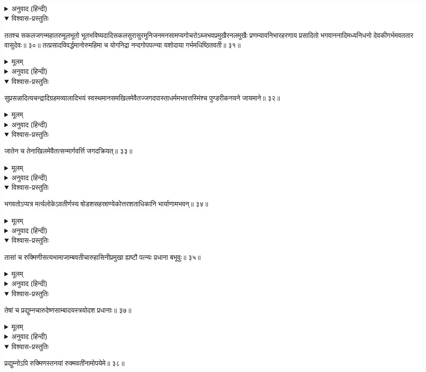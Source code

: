 <details><summary>अनुवाद (हिन्दी)</summary></details>

<details open><summary>विश्वास-प्रस्तुतिः</summary>

ततश्च सकलजगन्महातरुमूलभूतो भूतभविष्यदादिसकलसुरासुरमुनिजनमनसामप्यगोचरोऽब्जभवप्रमुखैरनलमुखैः प्रणम्यावनिभारहरणाय प्रसादितो भगवाननादिमध्यनिधनो देवकीगर्भमवततार वासुदेवः॥ ३०॥ तत्प्रसादविवर्द्धमानोरुमहिमा च योगनिद्रा नन्दगोपपत्न्या यशोदाया गर्भमधिष्ठितवती॥ ३१॥
</details>

<details><summary>मूलम्</summary></details>

<details><summary>अनुवाद (हिन्दी)</summary></details>

<details open><summary>विश्वास-प्रस्तुतिः</summary>

सुप्रसन्नादित्यचन्द्रादिग्रहमव्यालादिभयं स्वस्थमानसमखिलमेवैतज्जगदपास्ताधर्ममभवत्तस्मिंश्च पुण्डरीकनयने जायमाने॥ ३२॥
</details>

<details><summary>मूलम्</summary></details>

<details><summary>अनुवाद (हिन्दी)</summary></details>

<details open><summary>विश्वास-प्रस्तुतिः</summary>

जातेन च तेनाखिलमेवैतत्सन्मार्गवर्त्ति जगदक्रियत्॥ ३३॥
</details>

<details><summary>मूलम्</summary></details>

<details><summary>अनुवाद (हिन्दी)</summary></details>

<details open><summary>विश्वास-प्रस्तुतिः</summary>

भगवतोऽप्यत्र मर्त्यलोकेऽवतीर्णस्य षोडशसहस्राण्येकोत्तरशताधिकानि भार्याणामभवन्॥ ३४॥
</details>

<details><summary>मूलम्</summary></details>

<details><summary>अनुवाद (हिन्दी)</summary></details>

<details open><summary>विश्वास-प्रस्तुतिः</summary>

तासां च रुक्मिणीसत्यभामाजाम्बवतीचारुहासिनीप्रमुखा ह्यष्टौ पत्न्यः प्रधाना बभूवुः॥ ३५॥
</details>

<details><summary>मूलम्</summary></details>

<details><summary>अनुवाद (हिन्दी)</summary></details>

<details open><summary>विश्वास-प्रस्तुतिः</summary>

तेषां च प्रद्युम्नचारुदेष्णसाम्बादयस्त्रयोदश प्रधानाः॥ ३७॥
</details>

<details><summary>मूलम्</summary></details>

<details><summary>अनुवाद (हिन्दी)</summary></details>

<details open><summary>विश्वास-प्रस्तुतिः</summary>

प्रद्युम्नोऽपि रुक्मिणस्तनयां रुक्मवतींनामोपयेमे॥ ३८॥
</details>
